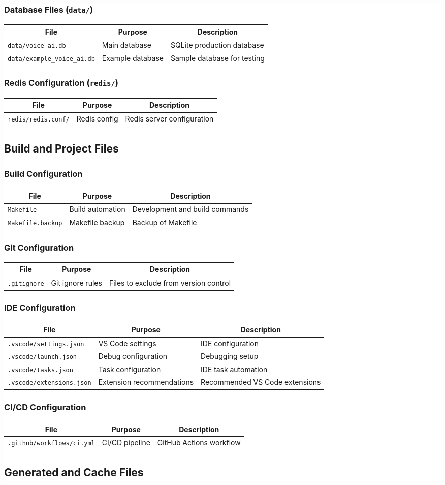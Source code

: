 ### Database Files (`data/`)

| File | Purpose | Description |
|------|---------|-------------|
| `data/voice_ai.db` | Main database | SQLite production database |
| `data/example_voice_ai.db` | Example database | Sample database for testing |

### Redis Configuration (`redis/`)

| File | Purpose | Description |
|------|---------|-------------|
| `redis/redis.conf/` | Redis config | Redis server configuration |

## Build and Project Files

### Build Configuration

| File | Purpose | Description |
|------|---------|-------------|
| `Makefile` | Build automation | Development and build commands |
| `Makefile.backup` | Makefile backup | Backup of Makefile |

### Git Configuration

| File | Purpose | Description |
|------|---------|-------------|
| `.gitignore` | Git ignore rules | Files to exclude from version control |

### IDE Configuration

| File | Purpose | Description |
|------|---------|-------------|
| `.vscode/settings.json` | VS Code settings | IDE configuration |
| `.vscode/launch.json` | Debug configuration | Debugging setup |
| `.vscode/tasks.json` | Task configuration | IDE task automation |
| `.vscode/extensions.json` | Extension recommendations | Recommended VS Code extensions |

### CI/CD Configuration

| File | Purpose | Description |
|------|---------|-------------|
| `.github/workflows/ci.yml` | CI/CD pipeline | GitHub Actions workflow |

## Generated and Cache Files

